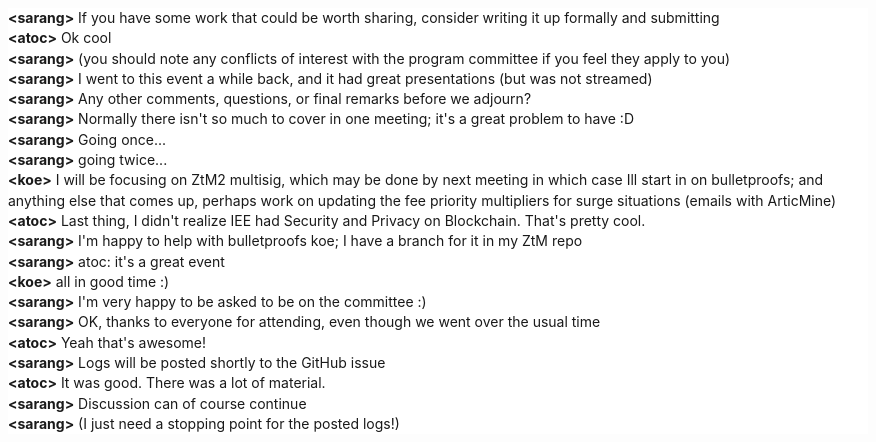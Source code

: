 **\<sarang\>** If you have some work that could be worth sharing, consider writing it up formally and submitting  
**\<atoc\>** Ok cool  
**\<sarang\>** (you should note any conflicts of interest with the program committee if you feel they apply to you)  
**\<sarang\>** I went to this event a while back, and it had great presentations (but was not streamed)  
**\<sarang\>** Any other comments, questions, or final remarks before we adjourn?  
**\<sarang\>** Normally there isn't so much to cover in one meeting; it's a great problem to have :D  
**\<sarang\>** Going once...  
**\<sarang\>** going twice...  
**\<koe\>** I will be focusing on ZtM2 multisig, which may be done by next meeting in which case Ill start in on bulletproofs; and anything else that comes up, perhaps work on updating the fee priority multipliers for surge situations (emails with ArticMine)  
**\<atoc\>** Last thing, I didn't realize IEE had Security and Privacy on Blockchain. That's pretty cool.  
**\<sarang\>** I'm happy to help with bulletproofs koe; I have a branch for it in my ZtM repo  
**\<sarang\>** atoc: it's a great event  
**\<koe\>** all in good time :)  
**\<sarang\>** I'm very happy to be asked to be on the committee :)  
**\<sarang\>** OK, thanks to everyone for attending, even though we went over the usual time  
**\<atoc\>** Yeah that's awesome!  
**\<sarang\>** Logs will be posted shortly to the GitHub issue  
**\<atoc\>** It was good. There was a lot of material.  
**\<sarang\>** Discussion can of course continue  
**\<sarang\>** (I just need a stopping point for the posted logs!)  
